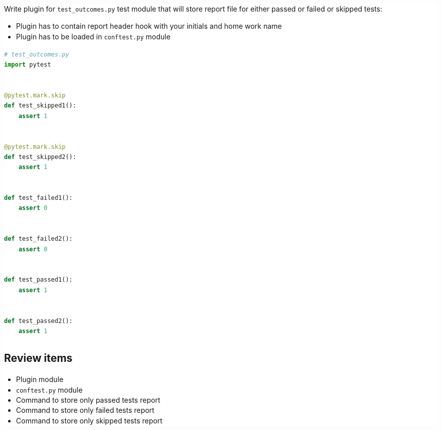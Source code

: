 Write plugin for `test_outcomes.py` test module that will store report file for either passed or failed or skipped tests:
  - Plugin has to contain report header hook with your initials and home work name
  - Plugin has to be loaded in `conftest.py` module


```python
# test_outcomes.py
import pytest


@pytest.mark.skip
def test_skipped1():
    assert 1
    

@pytest.mark.skip
def test_skipped2():
    assert 1
    

def test_failed1():
    assert 0


def test_failed2():
    assert 0


def test_passed1():
    assert 1


def test_passed2():
    assert 1
```


## Review items
- Plugin module
- `conftest.py` module
- Command to store only passed tests report
- Command to store only failed tests report
- Command to store only skipped tests report
